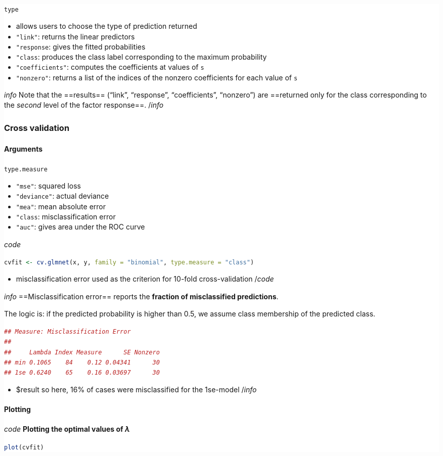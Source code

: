 `type`
- allows users to choose the type of prediction returned
- `"link"`: returns the linear predictors
- `"response`: gives the fitted probabilities
- `"class`: produces the class label corresponding to the maximum probability
- `"coefficients"`: computes the coefficients at values of `s`
- `"nonzero"`: returns a list of the indices of the nonzero coefficients for each value of `s`

$info$
Note that the ==results== (“link”, “response”, “coefficients”, “nonzero”) are ==returned only for the class corresponding to the _second_ level of the factor response==.
$/info$

### Cross validation

#### Arguments

`type.measure`
- `"mse"`: squared loss
- `"deviance"`: actual deviance
- `"mea"`: mean absolute error
- `"class`: misclassification error
- `"auc"`: gives area under the ROC curve

$code$
```r
cvfit <- cv.glmnet(x, y, family = "binomial", type.measure = "class")
```

- misclassification error used as the criterion for 10-fold cross-validation
$/code$

$info$
==Misclassification error== reports the **fraction of misclassified predictions**.

The logic is: if the predicted probability is higher than 0.5, we assume class membership of the predicted class.

```r
## Measure: Misclassification Error 
## 
##     Lambda Index Measure      SE Nonzero
## min 0.1065    84    0.12 0.04341      30
## 1se 0.6240    65    0.16 0.03697      30
```

- $result so here, 16% of cases were misclassified for the 1se-model
$/info$

#### Plotting

$code$
**Plotting the optimal values of $\lambda$**

```r
plot(cvfit)
```
